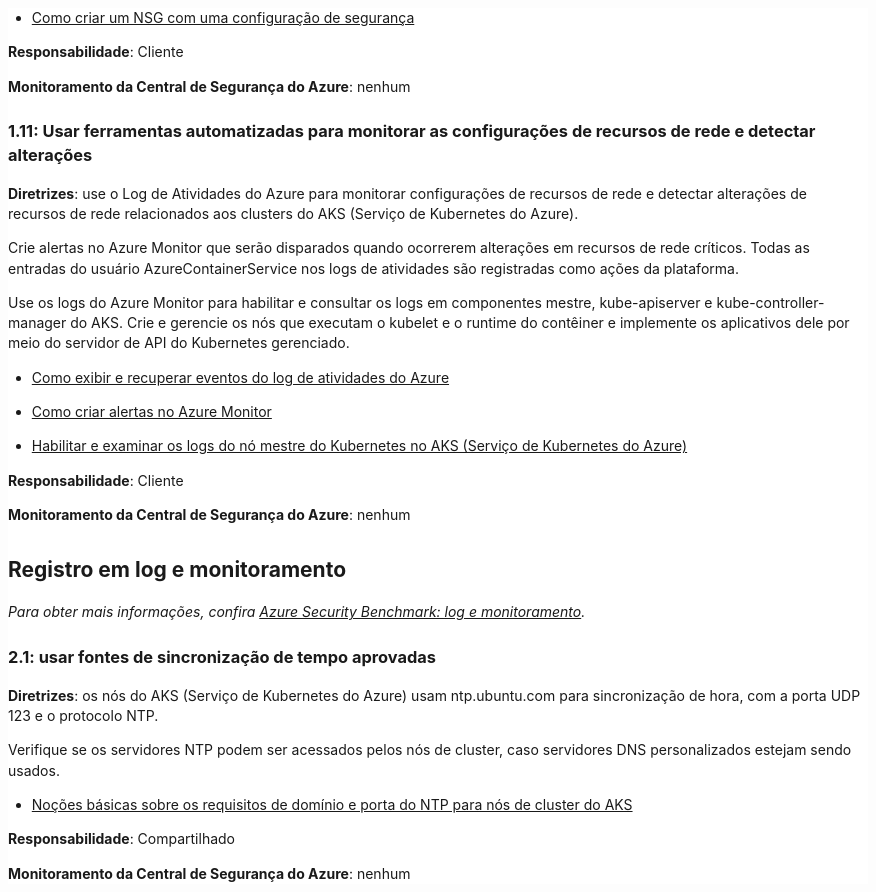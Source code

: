 - [Como criar um NSG com uma configuração de segurança](../virtual-network/tutorial-filter-network-traffic.md)

**Responsabilidade**: Cliente

**Monitoramento da Central de Segurança do Azure**: nenhum

### <a name="111-use-automated-tools-to-monitor-network-resource-configurations-and-detect-changes"></a>1.11: Usar ferramentas automatizadas para monitorar as configurações de recursos de rede e detectar alterações

**Diretrizes**: use o Log de Atividades do Azure para monitorar configurações de recursos de rede e detectar alterações de recursos de rede relacionados aos clusters do AKS (Serviço de Kubernetes do Azure). 

Crie alertas no Azure Monitor que serão disparados quando ocorrerem alterações em recursos de rede críticos. Todas as entradas do usuário AzureContainerService nos logs de atividades são registradas como ações da plataforma. 

Use os logs do Azure Monitor para habilitar e consultar os logs em componentes mestre, kube-apiserver e kube-controller-manager do AKS. Crie e gerencie os nós que executam o kubelet e o runtime do contêiner e implemente os aplicativos dele por meio do servidor de API do Kubernetes gerenciado. 

- [Como exibir e recuperar eventos do log de atividades do Azure](/azure/azure-monitor/platform/activity-log#view-the-activity-log)

- [Como criar alertas no Azure Monitor](/azure/azure-monitor/platform/alerts-activity-log)

- [Habilitar e examinar os logs do nó mestre do Kubernetes no AKS (Serviço de Kubernetes do Azure)](/azure/aks/view-master-logs)

**Responsabilidade**: Cliente

**Monitoramento da Central de Segurança do Azure**: nenhum

## <a name="logging-and-monitoring"></a>Registro em log e monitoramento

*Para obter mais informações, confira [Azure Security Benchmark: log e monitoramento](../security/benchmarks/security-control-logging-monitoring.md).*

### <a name="21-use-approved-time-synchronization-sources"></a>2.1: usar fontes de sincronização de tempo aprovadas

**Diretrizes**: os nós do AKS (Serviço de Kubernetes do Azure) usam ntp.ubuntu.com para sincronização de hora, com a porta UDP 123 e o protocolo NTP. 

Verifique se os servidores NTP podem ser acessados pelos nós de cluster, caso servidores DNS personalizados estejam sendo usados. 

- [Noções básicas sobre os requisitos de domínio e porta do NTP para nós de cluster do AKS](limit-egress-traffic.md)

**Responsabilidade**: Compartilhado

**Monitoramento da Central de Segurança do Azure**: nenhum
